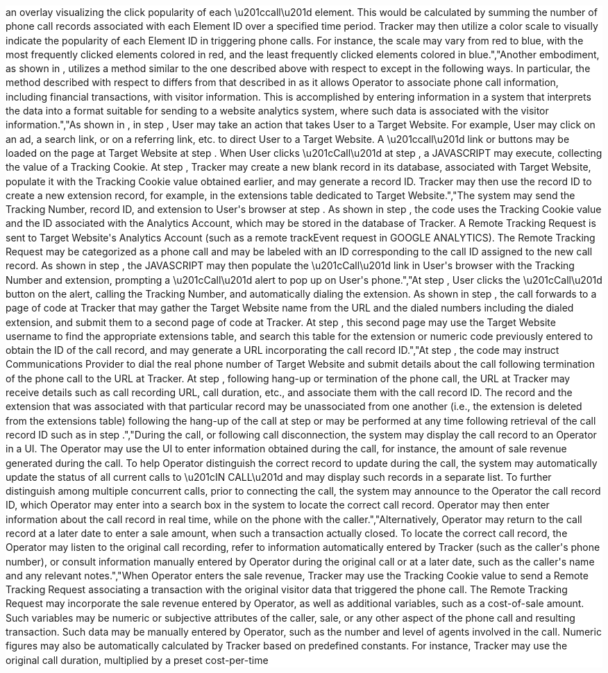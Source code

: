 an overlay visualizing the click popularity of each \u201ccall\u201d element. This would be calculated by summing the number of phone call records associated with each Element ID over a specified time period. Tracker may then utilize a color scale to visually indicate the popularity of each Element ID in triggering phone calls. For instance, the scale may vary from red to blue, with the most frequently clicked elements colored in red, and the least frequently clicked elements colored in blue.","Another embodiment, as shown in , utilizes a method similar to the one described above with respect to  except in the following ways. In particular, the method described with respect to  differs from that described in  as it allows Operator to associate phone call information, including financial transactions, with visitor information. This is accomplished by entering information in a system that interprets the data into a format suitable for sending to a website analytics system, where such data is associated with the visitor information.","As shown in , in step , User may take an action that takes User to a Target Website. For example, User may click on an ad, a search link, or on a referring link, etc. to direct User to a Target Website. A \u201ccall\u201d link or buttons may be loaded on the page at Target Website at step . When User clicks \u201cCall\u201d at step , a JAVASCRIPT may execute, collecting the value of a Tracking Cookie. At step , Tracker may create a new blank record in its database, associated with Target Website, populate it with the Tracking Cookie value obtained earlier, and may generate a record ID. Tracker may then use the record ID to create a new extension record, for example, in the extensions table dedicated to Target Website.","The system may send the Tracking Number, record ID, and extension to User's browser at step . As shown in step , the code uses the Tracking Cookie value and the ID associated with the Analytics Account, which may be stored in the database of Tracker. A Remote Tracking Request is sent to Target Website's Analytics Account (such as a remote trackEvent request in GOOGLE ANALYTICS). The Remote Tracking Request may be categorized as a phone call and may be labeled with an ID corresponding to the call ID assigned to the new call record. As shown in step , the JAVASCRIPT may then populate the \u201cCall\u201d link in User's browser with the Tracking Number and extension, prompting a \u201cCall\u201d alert to pop up on User's phone.","At step , User clicks the \u201cCall\u201d button on the alert, calling the Tracking Number, and automatically dialing the extension. As shown in step , the call forwards to a page of code at Tracker that may gather the Target Website name from the URL and the dialed numbers including the dialed extension, and submit them to a second page of code at Tracker. At step , this second page may use the Target Website username to find the appropriate extensions table, and search this table for the extension or numeric code previously entered to obtain the ID of the call record, and may generate a URL incorporating the call record ID.","At step , the code may instruct Communications Provider to dial the real phone number of Target Website and submit details about the call following termination of the phone call to the URL at Tracker. At step , following hang-up or termination of the phone call, the URL at Tracker may receive details such as call recording URL, call duration, etc., and associate them with the call record ID. The record and the extension that was associated with that particular record may be unassociated from one another (i.e., the extension is deleted from the extensions table) following the hang-up of the call at step  or may be performed at any time following retrieval of the call record ID such as in step .","During the call, or following call disconnection, the system may display the call record to an Operator in a UI. The Operator may use the UI to enter information obtained during the call, for instance, the amount of sale revenue generated during the call. To help Operator distinguish the correct record to update during the call, the system may automatically update the status of all current calls to \u201cIN CALL\u201d and may display such records in a separate list. To further distinguish among multiple concurrent calls, prior to connecting the call, the system may announce to the Operator the call record ID, which Operator may enter into a search box in the system to locate the correct call record. Operator may then enter information about the call record in real time, while on the phone with the caller.","Alternatively, Operator may return to the call record at a later date to enter a sale amount, when such a transaction actually closed. To locate the correct call record, the Operator may listen to the original call recording, refer to information automatically entered by Tracker (such as the caller's phone number), or consult information manually entered by Operator during the original call or at a later date, such as the caller's name and any relevant notes.","When Operator enters the sale revenue, Tracker may use the Tracking Cookie value to send a Remote Tracking Request associating a transaction with the original visitor data that triggered the phone call. The Remote Tracking Request may incorporate the sale revenue entered by Operator, as well as additional variables, such as a cost-of-sale amount. Such variables may be numeric or subjective attributes of the caller, sale, or any other aspect of the phone call and resulting transaction. Such data may be manually entered by Operator, such as the number and level of agents involved in the call. Numeric figures may also be automatically calculated by Tracker based on predefined constants. For instance, Tracker may use the original call duration, multiplied by a preset cost-per-time